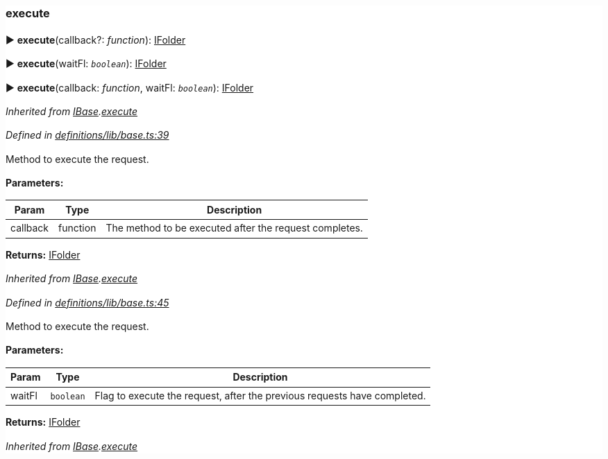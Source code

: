 ###  execute

► **execute**(callback?: *function*): [IFolder](_definitions_file_folder_.ifolder.md)

► **execute**(waitFl: *`boolean`*): [IFolder](_definitions_file_folder_.ifolder.md)

► **execute**(callback: *function*, waitFl: *`boolean`*): [IFolder](_definitions_file_folder_.ifolder.md)




*Inherited from [IBase](_definitions_lib_base_.ibase.md).[execute](_definitions_lib_base_.ibase.md#execute)*

*Defined in [definitions/lib/base.ts:39](https://github.com/gunjandatta/sprest/blob/3de79f1/src/definitions/lib/base.ts#L39)*



Method to execute the request.


**Parameters:**

| Param | Type | Description |
| ------ | ------ | ------ |
| callback | function   |  The method to be executed after the request completes. |





**Returns:** [IFolder](_definitions_file_folder_.ifolder.md)




*Inherited from [IBase](_definitions_lib_base_.ibase.md).[execute](_definitions_lib_base_.ibase.md#execute)*

*Defined in [definitions/lib/base.ts:45](https://github.com/gunjandatta/sprest/blob/3de79f1/src/definitions/lib/base.ts#L45)*



Method to execute the request.


**Parameters:**

| Param | Type | Description |
| ------ | ------ | ------ |
| waitFl | `boolean`   |  Flag to execute the request, after the previous requests have completed. |





**Returns:** [IFolder](_definitions_file_folder_.ifolder.md)




*Inherited from [IBase](_definitions_lib_base_.ibase.md).[execute](_definitions_lib_base_.ibase.md#execute)*
